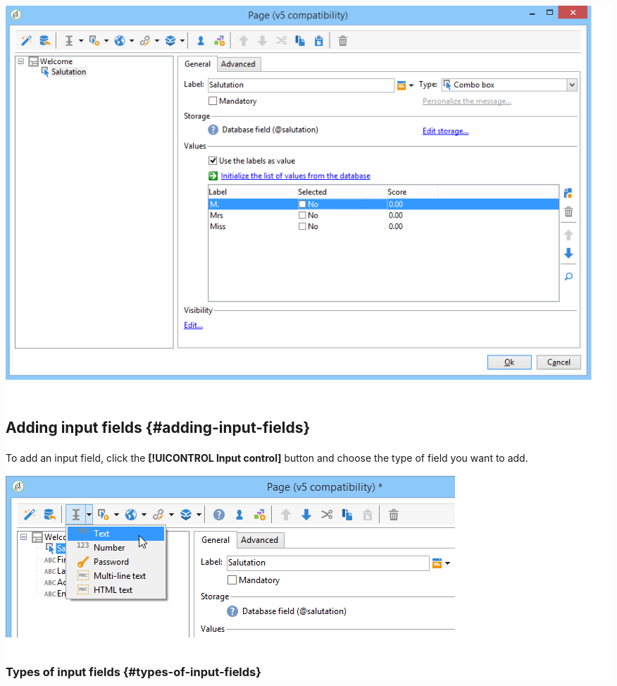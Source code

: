 ![](assets/s_ncs_admin_webform_wz_insert_field.png)

## Adding input fields {#adding-input-fields}

To add an input field, click the **[!UICONTROL Input control]** button and choose the type of field you want to add.

![](assets/s_ncs_admin_webform_select_field.png)

### Types of input fields {#types-of-input-fields}
